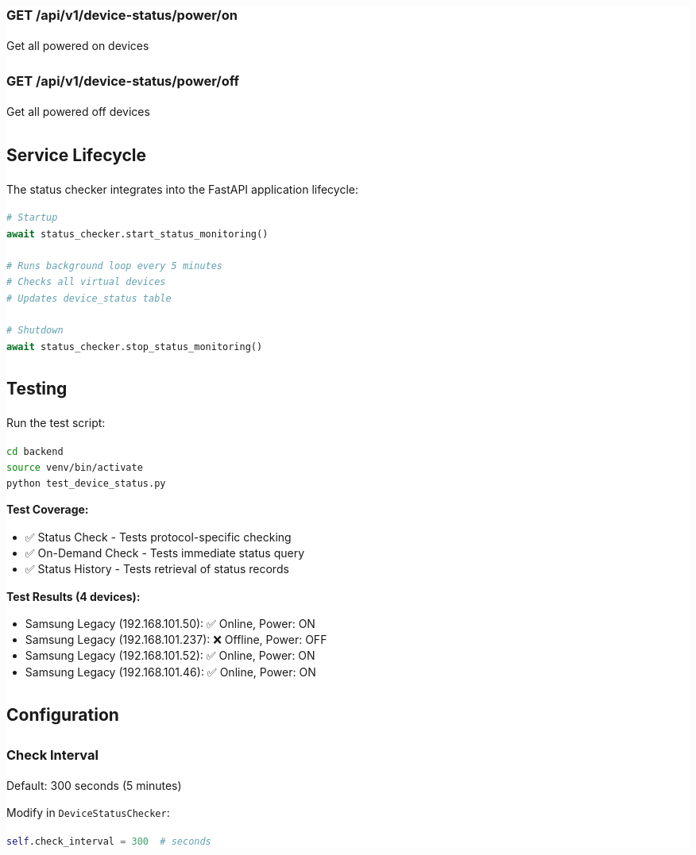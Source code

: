 ### GET /api/v1/device-status/power/on
Get all powered on devices

### GET /api/v1/device-status/power/off
Get all powered off devices

## Service Lifecycle

The status checker integrates into the FastAPI application lifecycle:

```python
# Startup
await status_checker.start_status_monitoring()

# Runs background loop every 5 minutes
# Checks all virtual devices
# Updates device_status table

# Shutdown
await status_checker.stop_status_monitoring()
```

## Testing

Run the test script:
```bash
cd backend
source venv/bin/activate
python test_device_status.py
```

**Test Coverage:**
- ✅ Status Check - Tests protocol-specific checking
- ✅ On-Demand Check - Tests immediate status query
- ✅ Status History - Tests retrieval of status records

**Test Results (4 devices):**
- Samsung Legacy (192.168.101.50): ✅ Online, Power: ON
- Samsung Legacy (192.168.101.237): ❌ Offline, Power: OFF
- Samsung Legacy (192.168.101.52): ✅ Online, Power: ON
- Samsung Legacy (192.168.101.46): ✅ Online, Power: ON

## Configuration

### Check Interval
Default: 300 seconds (5 minutes)

Modify in `DeviceStatusChecker`:
```python
self.check_interval = 300  # seconds
```
